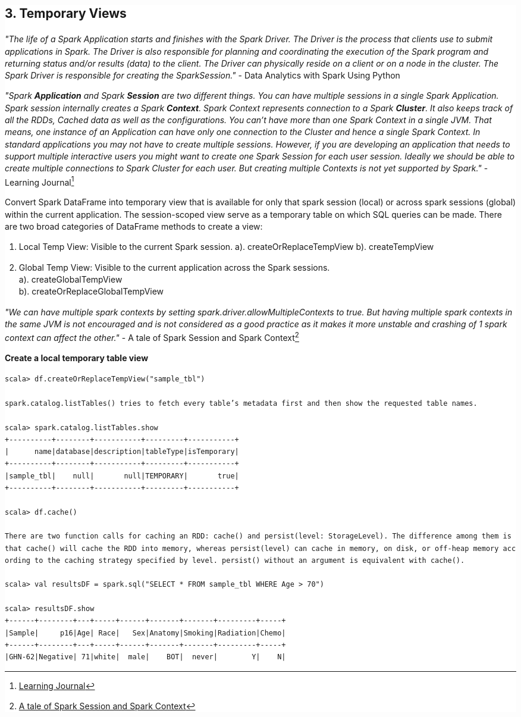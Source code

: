 ## 3. Temporary Views  

*"The life of a Spark Application starts and finishes with the Spark Driver. The Driver is the process that clients use to submit applications in Spark. The Driver is also responsible for planning and coordinating the execution of the Spark program and returning status and/or results (data) to the client. The Driver can physically reside on a client or on a node in the cluster. The Spark Driver is responsible for creating the SparkSession."* - Data Analytics with Spark Using Python  

*"Spark **Application** and Spark **Session** are two different things. You can have multiple sessions in a single Spark Application. Spark session internally creates a Spark **Context**. Spark Context represents connection to a Spark **Cluster**. It also keeps track of all the RDDs, Cached data as well as the configurations. You can’t have more than one Spark Context in a single JVM. That means, one instance of an Application can have only one connection to the Cluster and hence a single Spark Context. In standard applications you may not have to create multiple sessions. However, if you are developing an application that needs to support multiple interactive users you might want to create one Spark Session for each user session. Ideally we should be able to create multiple connections to Spark Cluster for each user. But creating multiple Contexts is not yet supported by Spark."* - Learning Journal[^3]  

Convert Spark DataFrame into temporary view that is available for only that spark session (local)  or across spark sessions (global) within the current application. The session-scoped view serve as a temporary table on which SQL queries can be made. There are two broad categories of DataFrame methods to create a view:  

1. Local Temp View: Visible to the current Spark session.
a). createOrReplaceTempView
b). createTempView

2. Global Temp View: Visible to the current application across the Spark sessions.  
a). createGlobalTempView  
b). createOrReplaceGlobalTempView   

*"We can have multiple spark contexts by setting spark.driver.allowMultipleContexts to true. But having multiple spark contexts in the same JVM is not encouraged and is not considered as a good practice as it makes it more unstable and crashing of 1 spark context can affect the other."* -  A tale of Spark Session and Spark Context[^4]  

**Create a local temporary table view**  

```
scala> df.createOrReplaceTempView("sample_tbl")  

spark.catalog.listTables() tries to fetch every table’s metadata first and then show the requested table names.  

scala> spark.catalog.listTables.show  
+----------+--------+-----------+---------+-----------+  
|      name|database|description|tableType|isTemporary|  
+----------+--------+-----------+---------+-----------+  
|sample_tbl|    null|       null|TEMPORARY|       true|  
+----------+--------+-----------+---------+-----------+  

scala> df.cache()  

There are two function calls for caching an RDD: cache() and persist(level: StorageLevel). The difference among them is that cache() will cache the RDD into memory, whereas persist(level) can cache in memory, on disk, or off-heap memory according to the caching strategy specified by level. persist() without an argument is equivalent with cache().  

scala> val resultsDF = spark.sql("SELECT * FROM sample_tbl WHERE Age > 70")  

scala> resultsDF.show  
+------+--------+---+-----+------+-------+-------+---------+-----+  
|Sample|     p16|Age| Race|   Sex|Anatomy|Smoking|Radiation|Chemo|  
+------+--------+---+-----+------+-------+-------+---------+-----+  
|GHN-62|Negative| 71|white|  male|    BOT|  never|        Y|    N|  
```

[^1]: [Apache Spark](https://spark.apache.org)  
[^2]: [Apache Hadoop](https://hadoop.apache.org)  
[^3]: [Learning Journal](https://www.learningjournal.guru/courses/spark/spark-foundation-training/)  
[^4]: [A tale of Spark Session and Spark Context](https://medium.com/@achilleus/spark-session-10d0d66d1d24)  
[^5]: [MySQL](https://www.a2hosting.com.co/kb/developer-corner/mysql/managing-mysql-databases-and-users-from-the-command-line)  
